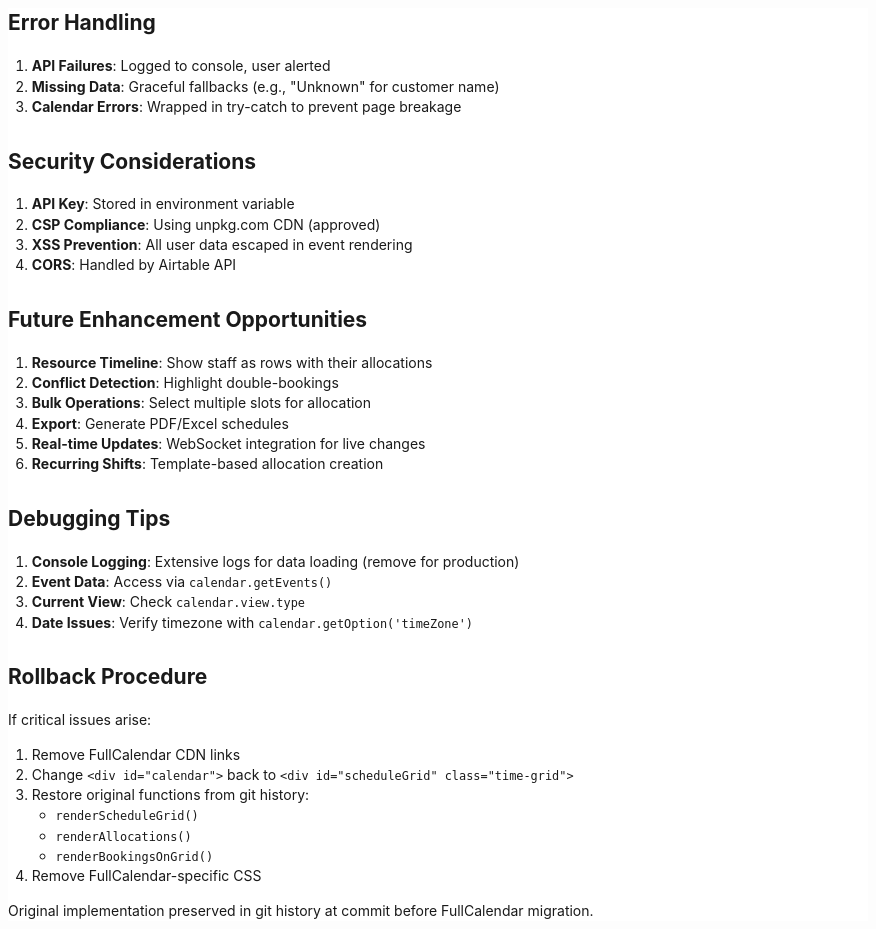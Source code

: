 ## Error Handling

1. **API Failures**: Logged to console, user alerted
2. **Missing Data**: Graceful fallbacks (e.g., "Unknown" for customer name)
3. **Calendar Errors**: Wrapped in try-catch to prevent page breakage

## Security Considerations

1. **API Key**: Stored in environment variable
2. **CSP Compliance**: Using unpkg.com CDN (approved)
3. **XSS Prevention**: All user data escaped in event rendering
4. **CORS**: Handled by Airtable API

## Future Enhancement Opportunities

1. **Resource Timeline**: Show staff as rows with their allocations
2. **Conflict Detection**: Highlight double-bookings
3. **Bulk Operations**: Select multiple slots for allocation
4. **Export**: Generate PDF/Excel schedules
5. **Real-time Updates**: WebSocket integration for live changes
6. **Recurring Shifts**: Template-based allocation creation

## Debugging Tips

1. **Console Logging**: Extensive logs for data loading (remove for production)
2. **Event Data**: Access via `calendar.getEvents()`
3. **Current View**: Check `calendar.view.type`
4. **Date Issues**: Verify timezone with `calendar.getOption('timeZone')`

## Rollback Procedure

If critical issues arise:

1. Remove FullCalendar CDN links
2. Change `<div id="calendar">` back to `<div id="scheduleGrid" class="time-grid">`
3. Restore original functions from git history:
   - `renderScheduleGrid()`
   - `renderAllocations()`
   - `renderBookingsOnGrid()`
4. Remove FullCalendar-specific CSS

Original implementation preserved in git history at commit before FullCalendar migration.
